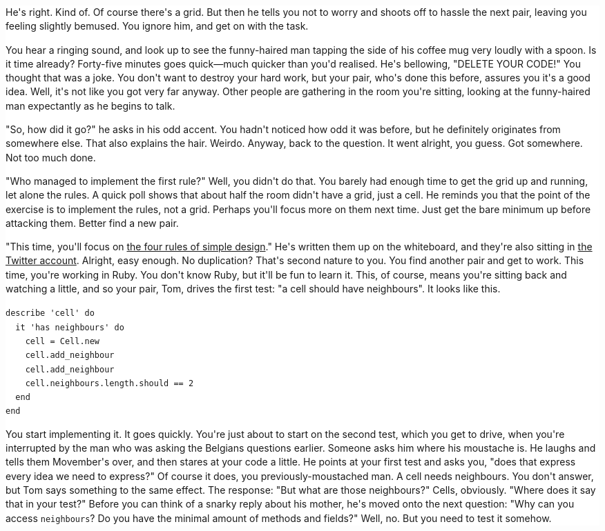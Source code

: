 He's right. Kind of. Of course there's a grid. But then he tells you not
to worry and shoots off to hassle the next pair, leaving you feeling
slightly bemused. You ignore him, and get on with the task.

You hear a ringing sound, and look up to see the funny-haired man
tapping the side of his coffee mug very loudly with a spoon. Is it time
already? Forty-five minutes goes quick—much quicker than you'd realised.
He's bellowing, "DELETE YOUR CODE!" You thought that was a joke. You
don't want to destroy your hard work, but your pair, who's done this
before, assures you it's a good idea. Well, it's not like you got very
far anyway. Other people are gathering in the room you're sitting,
looking at the funny-haired man expectantly as he begins to talk.

"So, how did it go?" he asks in his odd accent. You hadn't noticed how
odd it was before, but he definitely originates from somewhere else.
That also explains the hair. Weirdo. Anyway, back to the question. It
went alright, you guess. Got somewhere. Not too much done.

"Who managed to implement the first rule?" Well, you didn't do that. You
barely had enough time to get the grid up and running, let alone the
rules. A quick poll shows that about half the room didn't have a grid,
just a cell. He reminds you that the point of the exercise is to
implement the rules, not a grid. Perhaps you'll focus more on them next
time. Just get the bare minimum up before attacking them. Better find a
new pair.

"This time, you'll focus on [the four rules of simple
design](http://agile.dzone.com/articles/4-rules-simple-design)." He's
written them up on the whiteboard, and they're also sitting in [the
Twitter account](https://twitter.com/CoderetreatLdn). Alright, easy
enough. No duplication? That's second nature to you. You find another
pair and get to work. This time, you're working in Ruby. You don't know
Ruby, but it'll be fun to learn it. This, of course, means you're
sitting back and watching a little, and so your pair, Tom, drives the
first test: "a cell should have neighbours". It looks like this.

    describe 'cell' do
      it 'has neighbours' do
        cell = Cell.new
        cell.add_neighbour
        cell.add_neighbour
        cell.neighbours.length.should == 2
      end
    end

You start implementing it. It goes quickly. You're just about to start
on the second test, which you get to drive, when you're interrupted by
the man who was asking the Belgians questions earlier. Someone asks him
where his moustache is. He laughs and tells them Movember's over, and
then stares at your code a little. He points at your first test and asks
you, "does that express every idea we need to express?" Of course it
does, you previously-moustached man. A cell needs neighbours. You don't
answer, but Tom says something to the same effect. The response: "But
what are those neighbours?" Cells, obviously. "Where does it say that in
your test?" Before you can think of a snarky reply about his mother,
he's moved onto the next question: "Why can you access `neighbours`? Do
you have the minimal amount of methods and fields?" Well, no. But you
need to test it somehow.
